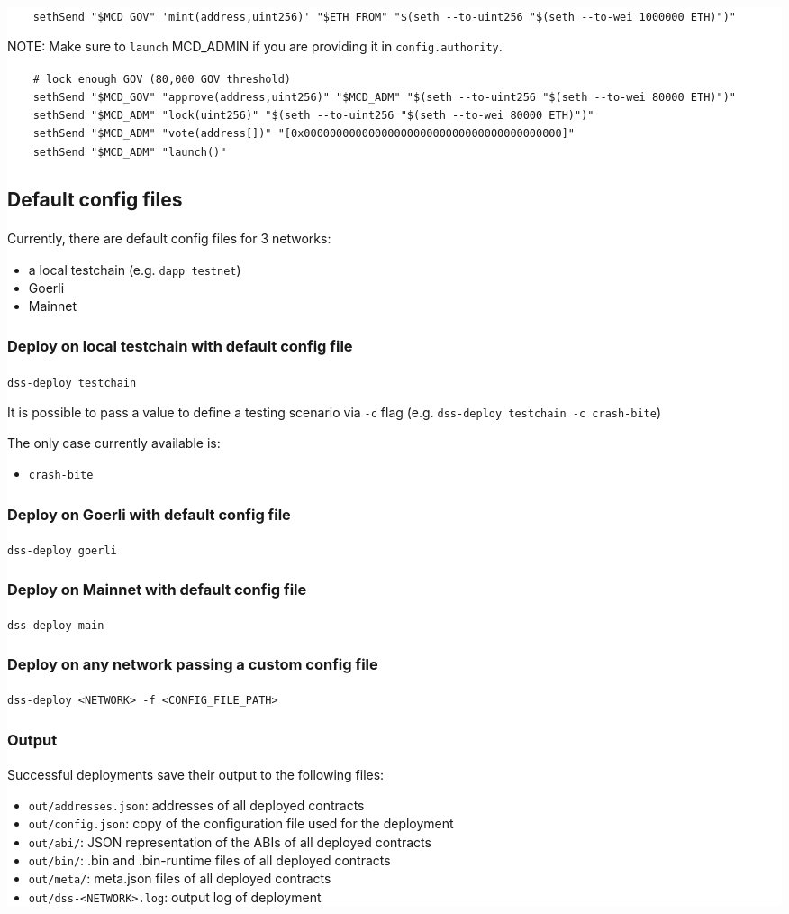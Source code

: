 ```
    sethSend "$MCD_GOV" 'mint(address,uint256)' "$ETH_FROM" "$(seth --to-uint256 "$(seth --to-wei 1000000 ETH)")"
```
NOTE: Make sure to `launch` MCD_ADMIN if you are providing it in `config.authority`.
```
    # lock enough GOV (80,000 GOV threshold)
    sethSend "$MCD_GOV" "approve(address,uint256)" "$MCD_ADM" "$(seth --to-uint256 "$(seth --to-wei 80000 ETH)")"
    sethSend "$MCD_ADM" "lock(uint256)" "$(seth --to-uint256 "$(seth --to-wei 80000 ETH)")"
    sethSend "$MCD_ADM" "vote(address[])" "[0x0000000000000000000000000000000000000000]"
    sethSend "$MCD_ADM" "launch()"
```

## Default config files

Currently, there are default config files for 3 networks:

- a local testchain (e.g. `dapp testnet`)
- Goerli
- Mainnet

### Deploy on local testchain with default config file

`dss-deploy testchain`

It is possible to pass a value to define a testing scenario via `-c` flag (e.g. `dss-deploy testchain -c crash-bite`)

The only case currently available is:

- `crash-bite`

### Deploy on Goerli with default config file

`dss-deploy goerli`

### Deploy on Mainnet with default config file

`dss-deploy main`

### Deploy on any network passing a custom config file

`dss-deploy <NETWORK> -f <CONFIG_FILE_PATH>`

### Output

Successful deployments save their output to the following files:

- `out/addresses.json`: addresses of all deployed contracts
- `out/config.json`: copy of the configuration file used for the deployment
- `out/abi/`: JSON representation of the ABIs of all deployed contracts
- `out/bin/`: .bin and .bin-runtime files of all deployed contracts
- `out/meta/`: meta.json files of all deployed contracts
- `out/dss-<NETWORK>.log`: output log of deployment
